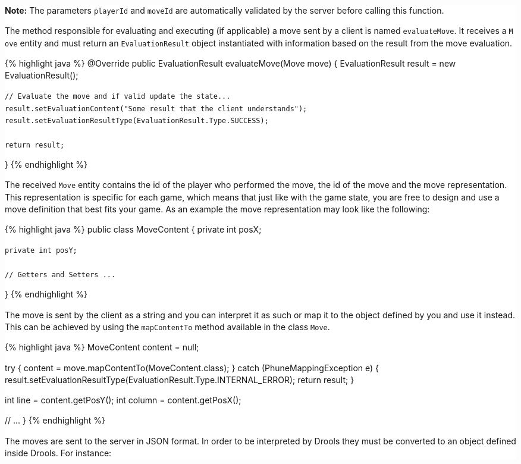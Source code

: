 <p><strong>Note:</strong> The parameters <code>playerId</code> and <code>moveId</code> are automatically validated by the server before calling this function.</p>
    </div>
    <div class="content" id="java-2">
<p>The method responsible for evaluating and executing (if applicable) a move sent by a client is named <code>evaluateMove</code>. It receives a <code>Move</code> entity and must return an <code>EvaluationResult</code> object instantiated with information based on the result from the move evaluation.</p>

{% highlight java %}
@Override
public EvaluationResult evaluateMove(Move move) {
    EvaluationResult result = new EvaluationResult();

    // Evaluate the move and if valid update the state...
    result.setEvaluationContent("Some result that the client understands");
    result.setEvaluationResultType(EvaluationResult.Type.SUCCESS);

    return result;
}
{% endhighlight %}

<p>The received <code>Move</code> entity contains the id of the player who performed the move, the id of the move and the move representation. This representation is specific for each game, which means that just like with the game state, you are free to design and use a move definition that best fits your game. As an example the move representation may look like the following:</p>

{% highlight java %}
public class MoveContent {
    private int posX;

    private int posY;

    // Getters and Setters ...
}
{% endhighlight %}

<p>The move is sent by the client as a string and you can interpret it as such or map it to the object defined by you and use it instead. This can be achieved by using the <code>mapContentTo</code> method available in the class <code>Move</code>.</p>

{% highlight java %}
MoveContent content = null;

try {
    content = move.mapContentTo(MoveContent.class);
} catch (PhuneMappingException e) {
    result.setEvaluationResultType(EvaluationResult.Type.INTERNAL_ERROR);
    return result;
}

int line = content.getPosY();
int column = content.getPosX();

// ...
}
{% endhighlight %}
    </div>
    <div class="content" id="drools-2">
<p>The moves are sent to the server in JSON format. In order to be interpreted by Drools they must be converted to an object defined inside Drools. For instance:</p>

